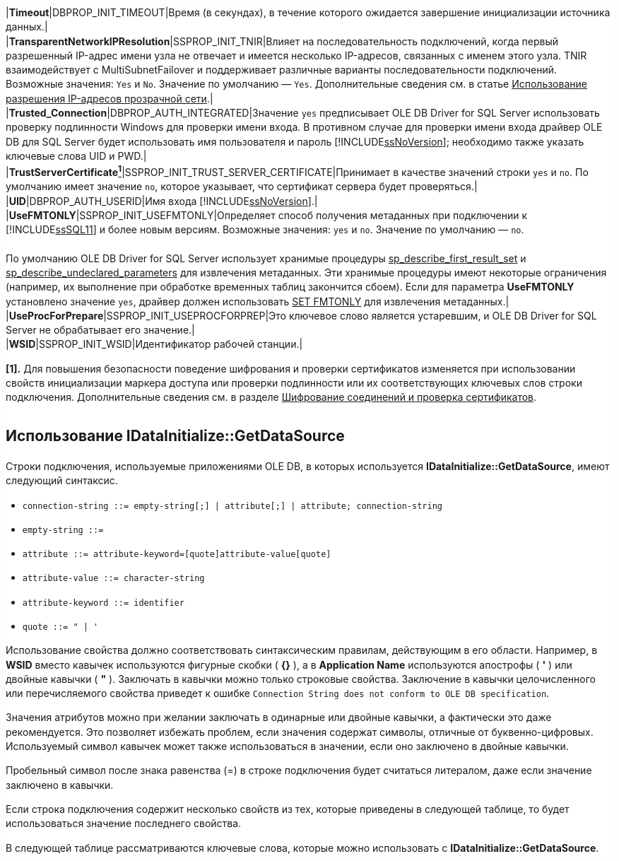 |**Timeout**|DBPROP_INIT_TIMEOUT|Время (в секундах), в течение которого ожидается завершение инициализации источника данных.|  
|**TransparentNetworkIPResolution**|SSPROP_INIT_TNIR|Влияет на последовательность подключений, когда первый разрешенный IP-адрес имени узла не отвечает и имеется несколько IP-адресов, связанных с именем этого узла. TNIR взаимодействует с MultiSubnetFailover и поддерживает различные варианты последовательности подключений. Возможные значения: `Yes` и `No`. Значение по умолчанию — `Yes`. Дополнительные сведения см. в статье [Использование разрешения IP-адресов прозрачной сети](../../oledb/features/using-transparent-network-ip-resolution.md).|  
|**Trusted_Connection**|DBPROP_AUTH_INTEGRATED|Значение `yes` предписывает OLE DB Driver for SQL Server использовать проверку подлинности Windows для проверки имени входа. В противном случае для проверки имени входа драйвер OLE DB для SQL Server будет использовать имя пользователя и пароль [!INCLUDE[ssNoVersion](../../../includes/ssnoversion-md.md)]; необходимо также указать ключевые слова UID и PWD.|  
|**TrustServerCertificate**<a href="#table1_1"><sup>**1**</sup></a>|SSPROP_INIT_TRUST_SERVER_CERTIFICATE|Принимает в качестве значений строки `yes` и `no`. По умолчанию имеет значение `no`, которое указывает, что сертификат сервера будет проверяться.|  
|**UID**|DBPROP_AUTH_USERID|Имя входа [!INCLUDE[ssNoVersion](../../../includes/ssnoversion-md.md)].|  
|**UseFMTONLY**|SSPROP_INIT_USEFMTONLY|Определяет способ получения метаданных при подключении к [!INCLUDE[ssSQL11](../../../includes/sssql11-md.md)] и более новым версиям. Возможные значения: `yes` и `no`. Значение по умолчанию — `no`.<br /><br />По умолчанию OLE DB Driver for SQL Server использует хранимые процедуры [sp_describe_first_result_set](../../../relational-databases/system-stored-procedures/sp-describe-first-result-set-transact-sql.md) и [sp_describe_undeclared_parameters](../../../relational-databases/system-stored-procedures/sp-describe-undeclared-parameters-transact-sql.md) для извлечения метаданных. Эти хранимые процедуры имеют некоторые ограничения (например, их выполнение при обработке временных таблиц закончится сбоем). Если для параметра **UseFMTONLY** установлено значение `yes`, драйвер должен использовать [SET FMTONLY](../../../t-sql/statements/set-fmtonly-transact-sql.md) для извлечения метаданных.|  
|**UseProcForPrepare**|SSPROP_INIT_USEPROCFORPREP|Это ключевое слово является устаревшим, и OLE DB Driver for SQL Server не обрабатывает его значение.|  
|**WSID**|SSPROP_INIT_WSID|Идентификатор рабочей станции.|  
  
<b id="table1_1">[1].</b> Для повышения безопасности поведение шифрования и проверки сертификатов изменяется при использовании свойств инициализации маркера доступа или проверки подлинности или их соответствующих ключевых слов строки подключения. Дополнительные сведения см. в разделе [Шифрование соединений и проверка сертификатов](../features/using-azure-active-directory.md#encryption-and-certificate-validation).

## <a name="using-idatainitializegetdatasource"></a>Использование IDataInitialize::GetDataSource

 Строки подключения, используемые приложениями OLE DB, в которых используется **IDataInitialize::GetDataSource**, имеют следующий синтаксис.  
  
 - `connection-string ::= empty-string[;] | attribute[;] | attribute; connection-string`  
  
 - `empty-string ::=`  
  
 - `attribute ::= attribute-keyword=[quote]attribute-value[quote]`  
  
 - `attribute-value ::= character-string`  
  
 - `attribute-keyword ::= identifier`  
  
 - `quote ::= " | '`  
  
 Использование свойства должно соответствовать синтаксическим правилам, действующим в его области. Например, в **WSID** вместо кавычек используются фигурные скобки ( **{}** ), а в **Application Name** используются апострофы ( **'** ) или двойные кавычки ( **"** ). Заключать в кавычки можно только строковые свойства. Заключение в кавычки целочисленного или перечисляемого свойства приведет к ошибке `Connection String does not conform to OLE DB specification`.  
  
 Значения атрибутов можно при желании заключать в одинарные или двойные кавычки, а фактически это даже рекомендуется. Это позволяет избежать проблем, если значения содержат символы, отличные от буквенно-цифровых. Используемый символ кавычек может также использоваться в значении, если оно заключено в двойные кавычки.  
  
 Пробельный символ после знака равенства (=) в строке подключения будет считаться литералом, даже если значение заключено в кавычки.  
  
 Если строка подключения содержит несколько свойств из тех, которые приведены в следующей таблице, то будет использоваться значение последнего свойства.  
  
 В следующей таблице рассматриваются ключевые слова, которые можно использовать с **IDataInitialize::GetDataSource**.  
  